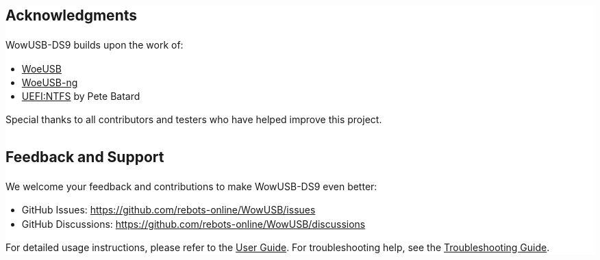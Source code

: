 ## Acknowledgments

WowUSB-DS9 builds upon the work of:
- [WoeUSB](https://github.com/slacka/WoeUSB)
- [WoeUSB-ng](https://github.com/WoeUSB/WoeUSB-ng)
- [UEFI:NTFS](https://github.com/pbatard/uefi-ntfs) by Pete Batard

Special thanks to all contributors and testers who have helped improve this project.

## Feedback and Support

We welcome your feedback and contributions to make WowUSB-DS9 even better:
- GitHub Issues: https://github.com/rebots-online/WowUSB/issues
- GitHub Discussions: https://github.com/rebots-online/WowUSB/discussions

For detailed usage instructions, please refer to the [User Guide](USER_GUIDE.md).
For troubleshooting help, see the [Troubleshooting Guide](TROUBLESHOOTING.md).
